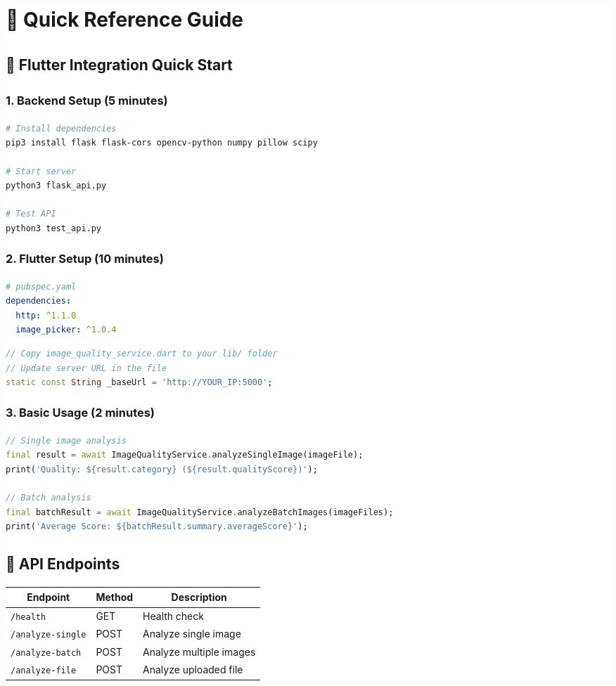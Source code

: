 # 🚀 Quick Reference Guide

## 📱 Flutter Integration Quick Start

### 1. Backend Setup (5 minutes)
```bash
# Install dependencies
pip3 install flask flask-cors opencv-python numpy pillow scipy

# Start server
python3 flask_api.py

# Test API
python3 test_api.py
```

### 2. Flutter Setup (10 minutes)
```yaml
# pubspec.yaml
dependencies:
  http: ^1.1.0
  image_picker: ^1.0.4
```

```dart
// Copy image_quality_service.dart to your lib/ folder
// Update server URL in the file
static const String _baseUrl = 'http://YOUR_IP:5000';
```

### 3. Basic Usage (2 minutes)
```dart
// Single image analysis
final result = await ImageQualityService.analyzeSingleImage(imageFile);
print('Quality: ${result.category} (${result.qualityScore})');

// Batch analysis
final batchResult = await ImageQualityService.analyzeBatchImages(imageFiles);
print('Average Score: ${batchResult.summary.averageScore}');
```

## 🔧 API Endpoints

| Endpoint | Method | Description |
|----------|--------|-------------|
| `/health` | GET | Health check |
| `/analyze-single` | POST | Analyze single image |
| `/analyze-batch` | POST | Analyze multiple images |
| `/analyze-file` | POST | Analyze uploaded file |
